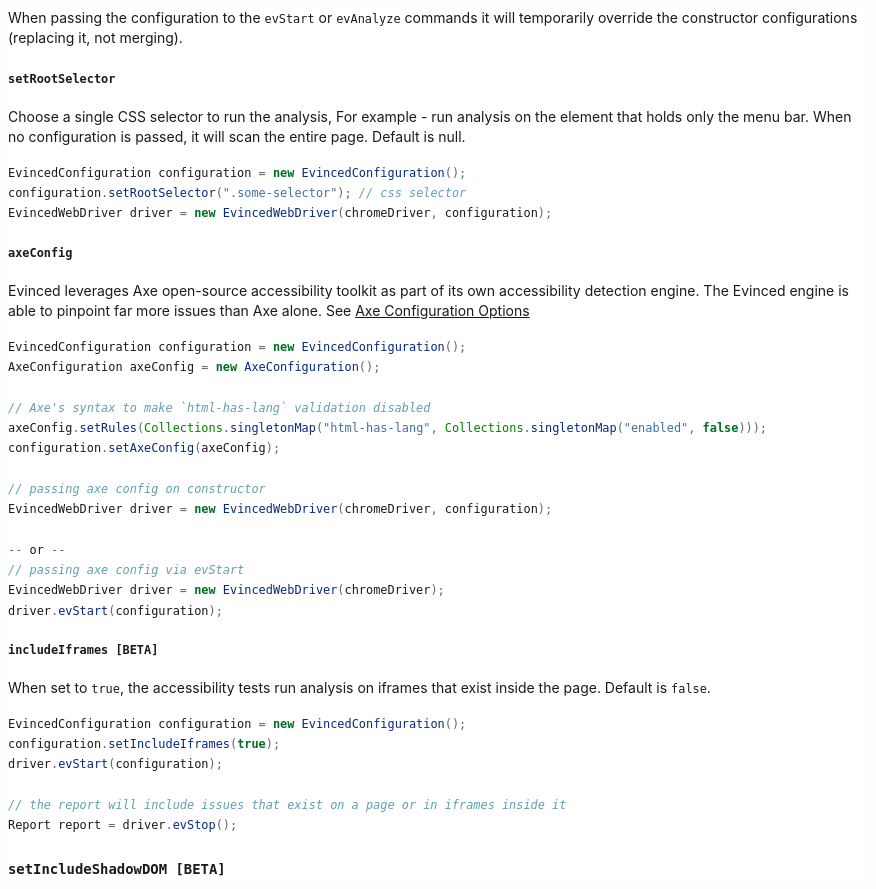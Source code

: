 When passing the configuration to the `evStart` or `evAnalyze` commands it will temporarily override the constructor configurations (replacing it, not merging).

#### `setRootSelector`

Choose a single CSS selector to run the analysis, For example - run analysis on the element that holds only the menu bar. When no configuration is passed, it will scan the entire page. Default is null.

```java
EvincedConfiguration configuration = new EvincedConfiguration();
configuration.setRootSelector(".some-selector"); // css selector
EvincedWebDriver driver = new EvincedWebDriver(chromeDriver, configuration);
```

#### `axeConfig`

Evinced leverages Axe open-source accessibility toolkit as part of its own accessibility detection engine. The Evinced engine is able to pinpoint far more issues than Axe alone. See [Axe Configuration Options]

```java
EvincedConfiguration configuration = new EvincedConfiguration();
AxeConfiguration axeConfig = new AxeConfiguration();

// Axe's syntax to make `html-has-lang` validation disabled
axeConfig.setRules(Collections.singletonMap("html-has-lang", Collections.singletonMap("enabled", false)));
configuration.setAxeConfig(axeConfig);

// passing axe config on constructor
EvincedWebDriver driver = new EvincedWebDriver(chromeDriver, configuration);

-- or --
// passing axe config via evStart
EvincedWebDriver driver = new EvincedWebDriver(chromeDriver);
driver.evStart(configuration);
```

#### `includeIframes [BETA]`

When set to `true`, the accessibility tests run analysis on iframes that exist inside the page. Default is `false`.

```java
EvincedConfiguration configuration = new EvincedConfiguration();
configuration.setIncludeIframes(true);
driver.evStart(configuration);

// the report will include issues that exist on a page or in iframes inside it
Report report = driver.evStop();
```

### `setIncludeShadowDOM [BETA]`


[contact us]: https://www.evinced.com/contact/demo-request
[support@evinced.com]: mailto:support@evinced.com
[axe configuration options]: https://github.com/dequelabs/axe-core/blob/develop/doc/API.md#api-name-axeconfigure
[trvl]: https://demo.evinced.com/
